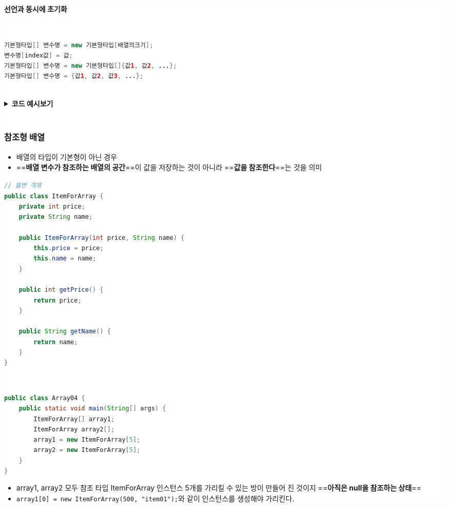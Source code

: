 **선언과 동시에 초기화**

<br>

```java
기본형타입[] 변수명 = new 기본형타입[배열의크기];
변수명[index값] = 값;
기본형타입[] 변수명 = new 기본형타입[]{값1, 값2, ...};
기본형타입[] 변수명 = {값1, 값2, 값3, ...};
```

<br>

<details><summary><strong>코드 예시보기</strong></summary></details>

<br>

### 참조형 배열

- 배열의 타입이 기본형이 아닌 경우
- ==**배열 변수가 참조하는 배열의 공간**==이 값을 저장하는 것이 아니라 ==**값을 참조한다**==는 것을 의미

```java {title="ItemForArray.java"}
// 불변 객체  
public class ItemForArray {  
    private int price;  
    private String name;  
  
    public ItemForArray(int price, String name) {  
        this.price = price;  
        this.name = name;  
    }  
  
    public int getPrice() {  
        return price;  
    }  
  
    public String getName() {  
        return name;  
    }  
}
```

<br>

```java {title="Array04.java"}
public class Array04 {  
    public static void main(String[] args) {  
        ItemForArray[] array1;  
        ItemForArray array2[];  
        array1 = new ItemForArray[5];  
        array2 = new ItemForArray[5];  
    }  
}
```

- array1, array2 모두 참조 타입 ItemForArray 인스턴스 5개를 가리킬 수 있는 방이 만들어 진 것이지 ==**아직은 null을 참조하는 상태**==
- `array1[0] = new ItemForArray(500, "item01");`와 같이 인스턴스를 생성해야 가리킨다.
